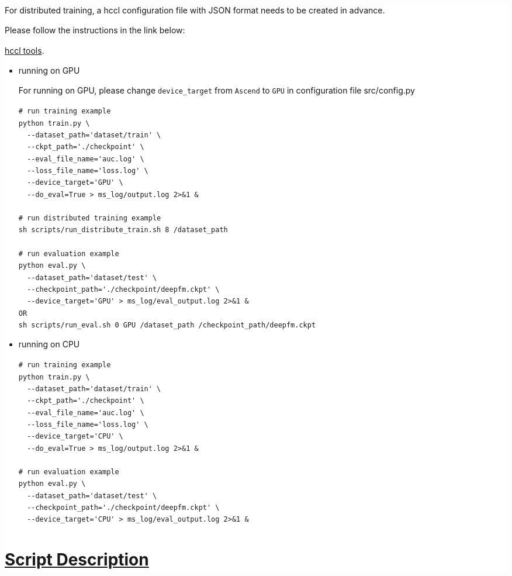   For distributed training, a hccl configuration file with JSON format needs to be created in advance.

  Please follow the instructions in the link below:

  [hccl tools](https://gitee.com/mindspore/mindspore/tree/master/model_zoo/utils/hccl_tools).

- running on GPU

  For running on GPU, please change `device_target` from `Ascend` to `GPU` in configuration file src/config.py

  ```shell
  # run training example
  python train.py \
    --dataset_path='dataset/train' \
    --ckpt_path='./checkpoint' \
    --eval_file_name='auc.log' \
    --loss_file_name='loss.log' \
    --device_target='GPU' \
    --do_eval=True > ms_log/output.log 2>&1 &

  # run distributed training example
  sh scripts/run_distribute_train.sh 8 /dataset_path

  # run evaluation example
  python eval.py \
    --dataset_path='dataset/test' \
    --checkpoint_path='./checkpoint/deepfm.ckpt' \
    --device_target='GPU' > ms_log/eval_output.log 2>&1 &
  OR
  sh scripts/run_eval.sh 0 GPU /dataset_path /checkpoint_path/deepfm.ckpt
  ```

- running on CPU

  ```shell
  # run training example
  python train.py \
    --dataset_path='dataset/train' \
    --ckpt_path='./checkpoint' \
    --eval_file_name='auc.log' \
    --loss_file_name='loss.log' \
    --device_target='CPU' \
    --do_eval=True > ms_log/output.log 2>&1 &

  # run evaluation example
  python eval.py \
    --dataset_path='dataset/test' \
    --checkpoint_path='./checkpoint/deepfm.ckpt' \
    --device_target='CPU' > ms_log/eval_output.log 2>&1 &
  ```

# [Script Description](#contents)
